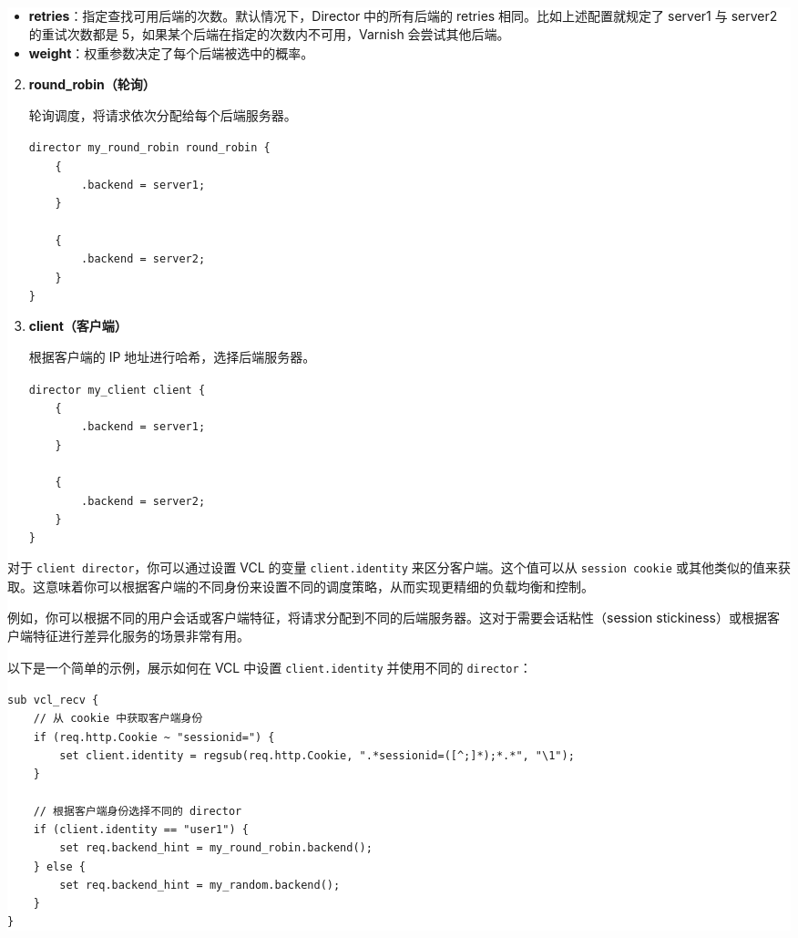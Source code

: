    - **retries**：指定查找可用后端的次数。默认情况下，Director 中的所有后端的 retries 相同。比如上述配置就规定了 server1 与 server2 的重试次数都是 5，如果某个后端在指定的次数内不可用，Varnish 会尝试其他后端。
   - **weight**：权重参数决定了每个后端被选中的概率。

2. **round_robin（轮询）**

   轮询调度，将请求依次分配给每个后端服务器。

   ```vcl
   director my_round_robin round_robin {
       {
           .backend = server1;
       }

       {
           .backend = server2;
       }
   }
   ```

3. **client（客户端）**

   根据客户端的 IP 地址进行哈希，选择后端服务器。

   ```vcl
   director my_client client {
       {
           .backend = server1;
       }
   
       {
           .backend = server2;
       }
   }
   ```

对于 `client director`，你可以通过设置 VCL 的变量 `client.identity` 来区分客户端。这个值可以从 `session cookie` 或其他类似的值来获取。这意味着你可以根据客户端的不同身份来设置不同的调度策略，从而实现更精细的负载均衡和控制。

例如，你可以根据不同的用户会话或客户端特征，将请求分配到不同的后端服务器。这对于需要会话粘性（session stickiness）或根据客户端特征进行差异化服务的场景非常有用。

以下是一个简单的示例，展示如何在 VCL 中设置 `client.identity` 并使用不同的 `director`：

```vcl
sub vcl_recv {
    // 从 cookie 中获取客户端身份
    if (req.http.Cookie ~ "sessionid=") {
        set client.identity = regsub(req.http.Cookie, ".*sessionid=([^;]*);*.*", "\1");
    }

    // 根据客户端身份选择不同的 director
    if (client.identity == "user1") {
        set req.backend_hint = my_round_robin.backend();
    } else {
        set req.backend_hint = my_random.backend();
    }
}
```
